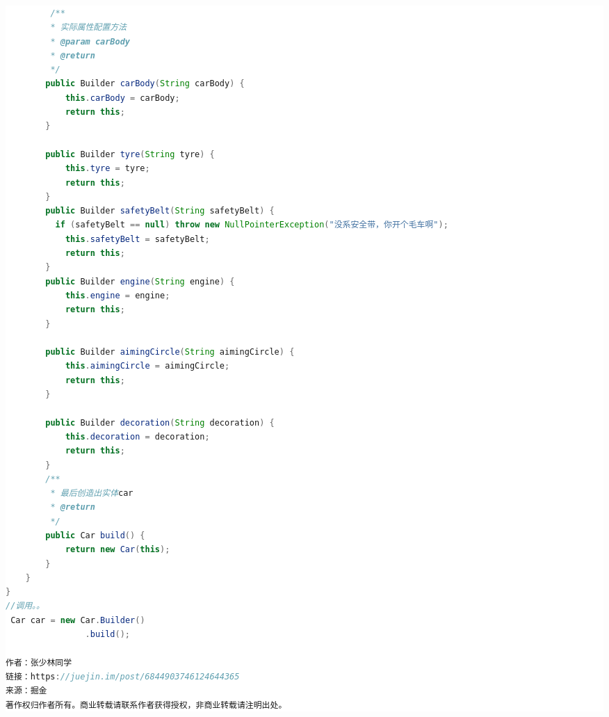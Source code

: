 ```java
         /**
         * 实际属性配置方法
         * @param carBody
         * @return
         */
        public Builder carBody(String carBody) {
            this.carBody = carBody;
            return this;
        }

        public Builder tyre(String tyre) {
            this.tyre = tyre;
            return this;
        }
        public Builder safetyBelt(String safetyBelt) {
          if (safetyBelt == null) throw new NullPointerException("没系安全带，你开个毛车啊");
            this.safetyBelt = safetyBelt;
            return this;
        }
        public Builder engine(String engine) {
            this.engine = engine;
            return this;
        }

        public Builder aimingCircle(String aimingCircle) {
            this.aimingCircle = aimingCircle;
            return this;
        }

        public Builder decoration(String decoration) {
            this.decoration = decoration;
            return this;
        }
        /**
         * 最后创造出实体car
         * @return
         */
        public Car build() {
            return new Car(this);
        }
    }
}
//调用。。
 Car car = new Car.Builder()
                .build();

作者：张少林同学
链接：https://juejin.im/post/6844903746124644365
来源：掘金
著作权归作者所有。商业转载请联系作者获得授权，非商业转载请注明出处。
```
